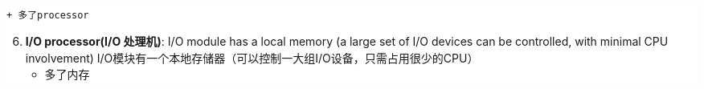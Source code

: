     + 多了processor
6. **I/O processor(I/O 处理机)**: I/O module has a local memory (a large set of I/O devices can be controlled, with minimal CPU involvement) I/O模块有一个本地存储器（可以控制一大组I/O设备，只需占用很少的CPU）
    + 多了内存
